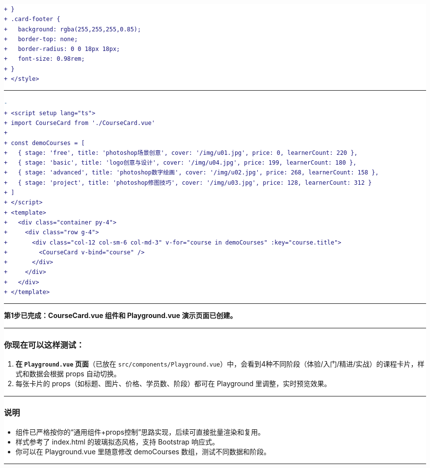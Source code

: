 ```diff
+ }
+ .card-footer {
+   background: rgba(255,255,255,0.85);
+   border-top: none;
+   border-radius: 0 0 18px 18px;
+   font-size: 0.98rem;
+ }
+ </style> 
```

---

```diff
- 
+ <script setup lang="ts">
+ import CourseCard from './CourseCard.vue'
+ 
+ const demoCourses = [
+   { stage: 'free', title: 'photoshop场景创意', cover: '/img/u01.jpg', price: 0, learnerCount: 220 },
+   { stage: 'basic', title: 'logo创意与设计', cover: '/img/u04.jpg', price: 199, learnerCount: 180 },
+   { stage: 'advanced', title: 'photoshop数字绘画', cover: '/img/u02.jpg', price: 268, learnerCount: 158 },
+   { stage: 'project', title: 'photoshop修图技巧', cover: '/img/u03.jpg', price: 128, learnerCount: 312 }
+ ]
+ </script>
+ <template>
+   <div class="container py-4">
+     <div class="row g-4">
+       <div class="col-12 col-sm-6 col-md-3" v-for="course in demoCourses" :key="course.title">
+         <CourseCard v-bind="course" />
+       </div>
+     </div>
+   </div>
+ </template> 
```

---

**第1步已完成：CourseCard.vue 组件和 Playground.vue 演示页面已创建。**

---

### 你现在可以这样测试：

1. **在 `Playground.vue` 页面**（已放在 `src/components/Playground.vue`）中，会看到4种不同阶段（体验/入门/精进/实战）的课程卡片，样式和数据会根据 props 自动切换。
2. 每张卡片的 props（如标题、图片、价格、学员数、阶段）都可在 Playground 里调整，实时预览效果。

---

### 说明
- 组件已严格按你的“通用组件+props控制”思路实现，后续可直接批量渲染和复用。
- 样式参考了 index.html 的玻璃拟态风格，支持 Bootstrap 响应式。
- 你可以在 Playground.vue 里随意修改 demoCourses 数组，测试不同数据和阶段。

---
